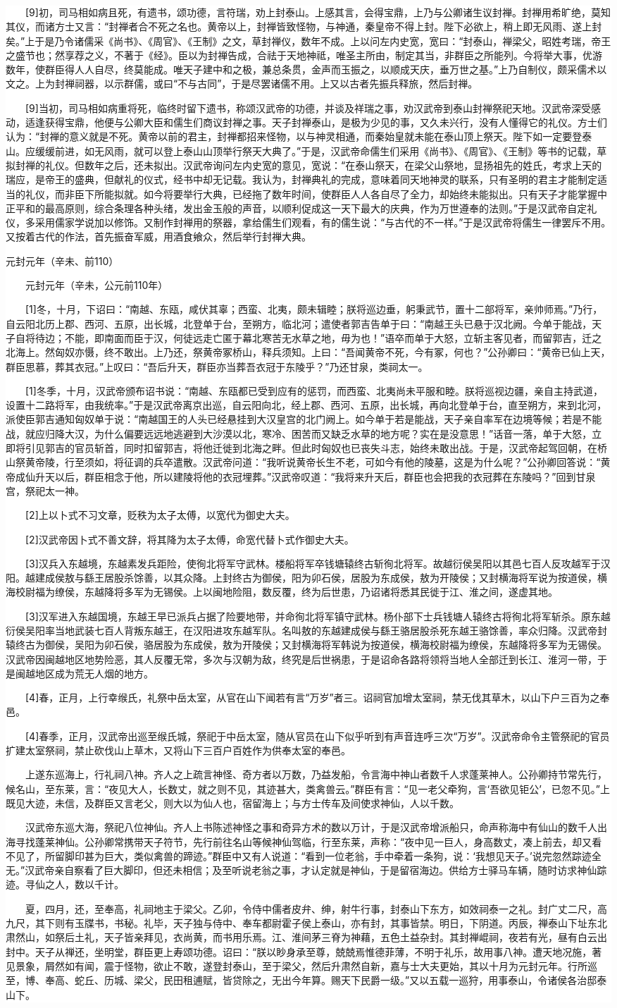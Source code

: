 　　[9]初，司马相如病且死，有遗书，颂功德，言符瑞，劝上封泰山。上感其言，会得宝鼎，上乃与公卿诸生议封禅。封禅用希旷绝，莫知其仪，而诸方士又言：“封禅者合不死之名也。黄帝以上，封禅皆致怪物，与神通，秦皇帝不得上封。陛下必欲上，稍上即无风雨、遂上封矣。”上于是乃令诸儒采《尚书》、《周官》、《王制》之文，草封禅仪，数年不成。上以问左内史宽，宽曰：“封泰山，禅梁父，昭姓考瑞，帝王之盛节也；然享荐之义，不著于《经》。臣以为封禅告成，合祛于天地神祗，唯圣主所由，制定其当，非群臣之所能列。今将举大事，优游数年，使群臣得人人自尽，终莫能成。唯天子建中和之极，兼总条贯，金声而玉振之，以顺成天庆，垂万世之基。”上乃自制仪，颇采儒术以文之。上为封禅祠器，以示群儒，或曰“不与古同”，于是尽罢诸儒不用。上又以古者先振兵释旅，然后封禅。

　　[9]当初，司马相如病重将死，临终时留下遗书，称颂汉武帝的功德，并谈及祥瑞之事，劝汉武帝到泰山封禅祭祀天地。汉武帝深受感动，适逢获得宝鼎，他便与公卿大臣和儒生们商议封禅之事。天子封禅泰山，是极为少见的事，又久未兴行，没有人懂得它的礼仪。方士们认为：“封禅的意义就是不死。黄帝以前的君主，封禅都招来怪物，以与神灵相通，而秦始皇就未能在泰山顶上祭天。陛下如一定要登泰山。应缓缓前进，如无风雨，就可以登上泰山山顶举行祭天大典了。”于是，汉武帝命儒生们采用《尚书》、《周官》、《王制》等书的记载，草拟封禅的礼仪。但数年之后，还未拟出。汉武帝询问左内史宽的意见，宽说：“在泰山祭天，在梁父山祭地，显扬祖先的姓氏，考求上天的瑞应，是帝王的盛典，但献礼的仪式，经书中却无记载。我认为，封禅典礼的完成，意味着同天地神灵的联系，只有圣明的君主才能制定适当的礼仪，而非臣下所能拟就。如今将要举行大典，已经拖了数年时间，使群臣人人各自尽了全力，却始终未能拟出。只有天子才能掌握中正平和的最高原则，综合条理各种头绪，发出金玉般的声音，以顺利促成这一天下最大的庆典，作为万世遵奉的法则。”于是汉武帝自定礼仪，多采用儒家学说加以修饰。又制作封禅用的祭器，拿给儒生们观看，有的儒生说：“与古代的不一样。”于是汉武帝将儒生一律罢斥不用。又按着古代的作法，首先振奋军威，用酒食飨众，然后举行封禅大典。

 





元封元年（辛未、前110）

　　元封元年（辛未，公元前110年）

　　[1]冬，十月，下诏曰：“南越、东瓯，咸伏其辜；西蛮、北夷，颇未辑睦；朕将巡边垂，躬秉武节，置十二部将军，亲帅师焉。”乃行，自云阳北历上郡、西河、五原，出长城，北登单于台，至朔方，临北河；遣使者郭吉告单于曰：“南越王头已悬于汉北阙。今单于能战，天子自将待边；不能，即南面而臣于汉，何徒远走亡匿于幕北寒苦无水草之地，毋为也！”语卒而单于大怒，立斩主客见者，而留郭吉，迁之北海上。然匈奴亦慑，终不敢出。上乃还，祭黄帝冢桥山，释兵须知。上曰：“吾闻黄帝不死，今有冢，何也？”公孙卿曰：“黄帝已仙上天，群臣思慕，葬其衣冠。”上叹曰：“吾后升天，群臣亦当葬吾衣冠于东陵乎？”乃还甘泉，类祠太一。

　　[1]冬季，十月，汉武帝颁布诏书说：“南越、东瓯都已受到应有的惩罚，而西蛮、北夷尚未平服和睦。朕将巡视边疆，亲自主持武道，设置十二路将军，由我统率。”于是汉武帝离京出巡，自云阳向北，经上郡、西河、五原，出长城，再向北登单于台，直至朔方，来到北河，派使臣郭吉通知匈奴单于说：“南越国王的人头已经悬挂到大汉皇宫的北门阙上。如今单于若是能战，天子亲自率军在边境等候；若是不能战，就应归降大汉，为什么偏要远远地逃避到大沙漠以北，寒冷、困苦而又缺乏水草的地方呢？实在是没意思！”话音一落，单于大怒，立即将引见郭吉的官员斩首，同时扣留郭吉，将他迁徙到北海之畔。但此时匈奴也已丧失斗志，始终未敢出战。于是，汉武帝起驾回朝，在桥山祭黄帝陵，行至须如，将征调的兵卒遣散。汉武帝问道：“我听说黄帝长生不老，可如今有他的陵墓，这是为什么呢？”公孙卿回答说：“黄帝成仙升天以后，群臣相念于他，所以建陵将他的衣冠埋葬。”汉武帝叹道：“我将来升天后，群臣也会把我的衣冠葬在东陵吗？”回到甘泉宫，祭祀太一神。

　　[2]上以卜式不习文章，贬秩为太子太傅，以宽代为御史大夫。

　　[2]汉武帝因卜式不善文辞，将其降为太子太傅，命宽代替卜式作御史大夫。

　　[3]汉兵入东越境，东越素发兵距险，使徇北将军守武林。楼船将军卒钱塘辕终古斩徇北将军。故越衍侯吴阳以其邑七百人反攻越军于汉阳。越建成侯敖与繇王居股杀馀善，以其众降。上封终古为御侯，阳为卯石侯，居股为东成侯，敖为开陵侯；又封横海将军说为按道侯，横海校尉福为缭侯，东越降将多军为无锡侯。上以闽地险阻，数反覆，终为后世患，乃诏诸将悉其民徙于江、淮之间，遂虚其地。

　　[3]汉军进入东越国境，东越王早已派兵占据了险要地带，并命徇北将军镇守武林。杨仆部下士兵钱塘人辕终古将徇北将军斩杀。原东越衍侯吴阳率当地武装七百人背叛东越王，在汉阳进攻东越军队。名叫敖的东越建成侯与繇王骆居股杀死东越王骆馀善，率众归降。汉武帝封辕终古为御侯，吴阳为卯石侯，骆居股为东成侯，敖为开陵侯；又封横海将军韩说为按道侯，横海校尉福为缭侯，东越降将多军为无锡侯。汉武帝因闽越地区地势险恶，其人反覆无常，多次与汉朝为敌，终究是后世祸患，于是诏命各路将领将当地人全部迁到长江、淮河一带，于是闽越地区成为荒无人烟的地方。

　　[4]春，正月，上行幸缑氏，礼祭中岳太室，从官在山下闻若有言“万岁”者三。诏祠官加增太室祠，禁无伐其草木，以山下户三百为之奉邑。

　　[4]春季，正月，汉武帝出巡至缑氏城，祭祀于中岳太室，随从官员在山下似乎听到有声音连呼三次“万岁”。汉武帝命令主管祭祀的官员扩建太室祭祠，禁止砍伐山上草木，又将山下三百户百姓作为供奉太室的奉邑。

　　上遂东巡海上，行礼祠八神。齐人之上疏言神怪、奇方者以万数，乃益发船，令言海中神山者数千人求蓬莱神人。公孙卿持节常先行，候名山，至东莱，言：“夜见大人，长数丈，就之则不见，其迹甚大，类禽兽云。”群臣有言：“见一老父牵狗，言‘吾欲见钜公’，已忽不见。”上既见大迹，未信，及群臣又言老父，则大以为仙人也，宿留海上；与方士传车及间使求神仙，人以千数。

　　汉武帝东巡大海，祭祀八位神仙。齐人上书陈述神怪之事和奇异方术的数以万计，于是汉武帝增派船只，命声称海中有仙山的数千人出海寻找蓬莱神仙。公孙卿常携带天子符节，先行前往名山等候神仙驾临，行至东莱，声称：“夜中见一巨人，身高数丈，凑上前去，却又看不见了，所留脚印甚为巨大，类似禽兽的蹄迹。”群臣中又有人说道：“看到一位老翁，手中牵着一条狗，说：‘我想见天子。’说完忽然踪迹全无。”汉武帝亲自察看了巨大脚印，但还未相信；及至听说老翁之事，才认定就是神仙，于是留宿海边。供给方士驿马车辆，随时访求神仙踪迹。寻仙之人，数以千计。

　　夏，四月，还，至奉高，礼祠地主于梁父。乙卯，令侍中儒者皮弁、绅，射牛行事，封泰山下东方，如效祠泰一之礼。封广丈二尺，高九尺，其下则有玉牒书，书秘。礼毕，天子独与侍中、奉车都尉霍子侯上泰山，亦有封，其事皆禁。明日，下阴道。丙辰，禅泰山下址东北肃然山，如祭后土礼，天子皆亲拜见，衣尚黄，而书用乐焉。江、淮间茅三脊为神藉，五色土益杂封。其封禅崐祠，夜若有光，昼有白云出封中。天子从禅还，坐明堂，群臣更上寿颂功德。诏曰：“朕以眇身承至尊，兢兢焉惟德菲薄，不明于礼乐，故用事八神。遭天地况施，著见景象，屑然如有闻，震于怪物，欲止不敢，遂登封泰山，至于梁父，然后升肃然自新，嘉与士大夫更始，其以十月为元封元年。行所巡至，博、奉高、蛇丘、历城、梁父，民田租逋赋，皆贷除之，无出今年算。赐天下民爵一级。”又以五载一巡狩，用事泰山，令诸侯各治邸泰山下。

 
